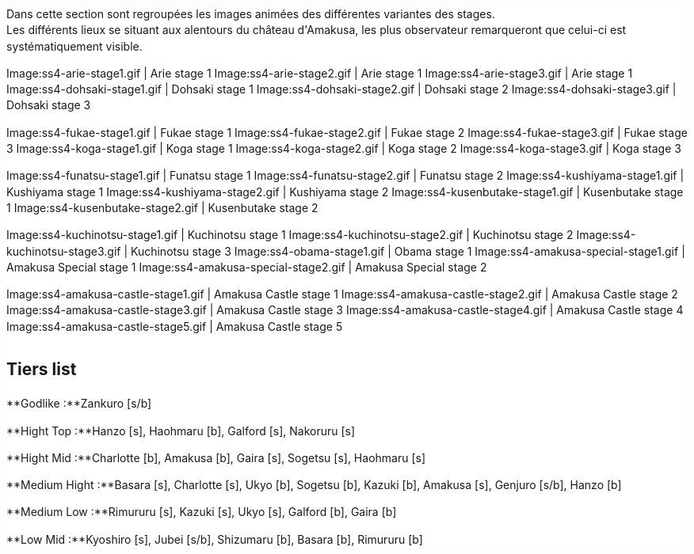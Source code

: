 Dans cette section sont regroupées les images animées des différentes
variantes des stages.  
Les différents lieux se situant aux alentours du château d'Amakusa, les
plus observateur remarqueront que celui-ci est systématiquement
visible.  

Image:ss4-arie-stage1.gif \| Arie stage 1 Image:ss4-arie-stage2.gif \|
Arie stage 1 Image:ss4-arie-stage3.gif \| Arie stage 1
Image:ss4-dohsaki-stage1.gif \| Dohsaki stage 1
Image:ss4-dohsaki-stage2.gif \| Dohsaki stage 2
Image:ss4-dohsaki-stage3.gif \| Dohsaki stage 3

Image:ss4-fukae-stage1.gif \| Fukae stage 1 Image:ss4-fukae-stage2.gif
\| Fukae stage 2 Image:ss4-fukae-stage3.gif \| Fukae stage 3
Image:ss4-koga-stage1.gif \| Koga stage 1 Image:ss4-koga-stage2.gif \|
Koga stage 2 Image:ss4-koga-stage3.gif \| Koga stage 3

Image:ss4-funatsu-stage1.gif \| Funatsu stage 1
Image:ss4-funatsu-stage2.gif \| Funatsu stage 2
Image:ss4-kushiyama-stage1.gif \| Kushiyama stage 1
Image:ss4-kushiyama-stage2.gif \| Kushiyama stage 2
Image:ss4-kusenbutake-stage1.gif \| Kusenbutake stage 1
Image:ss4-kusenbutake-stage2.gif \| Kusenbutake stage 2

Image:ss4-kuchinotsu-stage1.gif \| Kuchinotsu stage 1
Image:ss4-kuchinotsu-stage2.gif \| Kuchinotsu stage 2
Image:ss4-kuchinotsu-stage3.gif \| Kuchinotsu stage 3
Image:ss4-obama-stage1.gif \| Obama stage 1
Image:ss4-amakusa-special-stage1.gif \| Amakusa Special stage 1
Image:ss4-amakusa-special-stage2.gif \| Amakusa Special stage 2

Image:ss4-amakusa-castle-stage1.gif \| Amakusa Castle stage 1
Image:ss4-amakusa-castle-stage2.gif \| Amakusa Castle stage 2
Image:ss4-amakusa-castle-stage3.gif \| Amakusa Castle stage 3
Image:ss4-amakusa-castle-stage4.gif \| Amakusa Castle stage 4
Image:ss4-amakusa-castle-stage5.gif \| Amakusa Castle stage 5

  

## Tiers list

**Godlike :**Zankuro \[s/b\]

**Hight Top :**Hanzo \[s\], Haohmaru \[b\], Galford \[s\], Nakoruru
\[s\]

**Hight Mid :**Charlotte \[b\], Amakusa \[b\], Gaira \[s\], Sogetsu
\[s\], Haohmaru \[s\]

**Medium Hight :**Basara \[s\], Charlotte \[s\], Ukyo \[b\], Sogetsu
\[b\], Kazuki \[b\], Amakusa \[s\], Genjuro \[s/b\], Hanzo \[b\]

**Medium Low :**Rimururu \[s\], Kazuki \[s\], Ukyo \[s\], Galford \[b\],
Gaira \[b\]

**Low Mid :**Kyoshiro \[s\], Jubei \[s/b\], Shizumaru \[b\], Basara
\[b\], Rimururu \[b\]
